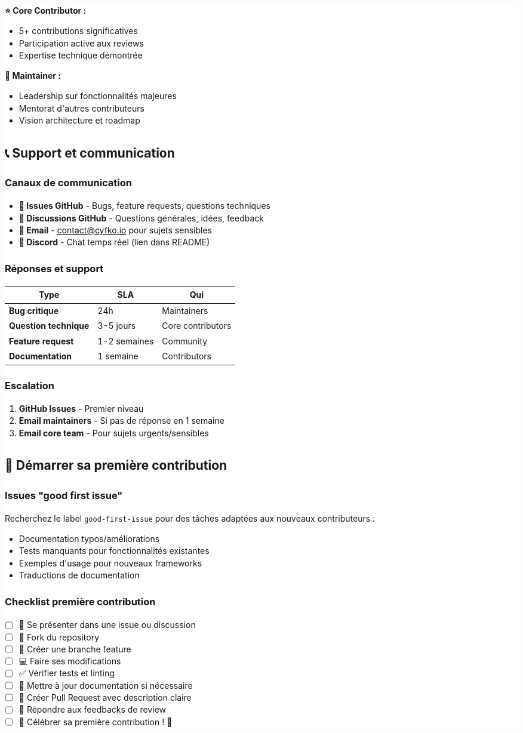 **⭐ Core Contributor :**
- 5+ contributions significatives
- Participation active aux reviews
- Expertise technique démontrée

**🔧 Maintainer :**
- Leadership sur fonctionnalités majeures
- Mentorat d'autres contributeurs
- Vision architecture et roadmap

## 📞 Support et communication

### **Canaux de communication**

- **🐛 Issues GitHub** - Bugs, feature requests, questions techniques
- **💬 Discussions GitHub** - Questions générales, idées, feedback
- **📧 Email** - contact@cyfko.io pour sujets sensibles
- **📱 Discord** - Chat temps réel (lien dans README)

### **Réponses et support**

| Type | SLA | Qui |
|------|-----|-----|
| **Bug critique** | 24h | Maintainers |
| **Question technique** | 3-5 jours | Core contributors |
| **Feature request** | 1-2 semaines | Community |
| **Documentation** | 1 semaine | Contributors |

### **Escalation**

1. **GitHub Issues** - Premier niveau
2. **Email maintainers** - Si pas de réponse en 1 semaine
3. **Email core team** - Pour sujets urgents/sensibles

## 🎉 Démarrer sa première contribution

### **Issues "good first issue"**

Recherchez le label `good-first-issue` pour des tâches adaptées aux nouveaux contributeurs :

- Documentation typos/améliorations
- Tests manquants pour fonctionnalités existantes
- Exemples d'usage pour nouveaux frameworks
- Traductions de documentation

### **Checklist première contribution**

- [ ] 👋 Se présenter dans une issue ou discussion
- [ ] 🍴 Fork du repository
- [ ] 🌿 Créer une branche feature
- [ ] 💻 Faire ses modifications
- [ ] ✅ Vérifier tests et linting
- [ ] 📝 Mettre à jour documentation si nécessaire
- [ ] 🔄 Créer Pull Request avec description claire
- [ ] 🎯 Répondre aux feedbacks de review
- [ ] 🚀 Célébrer sa première contribution ! 🎉
